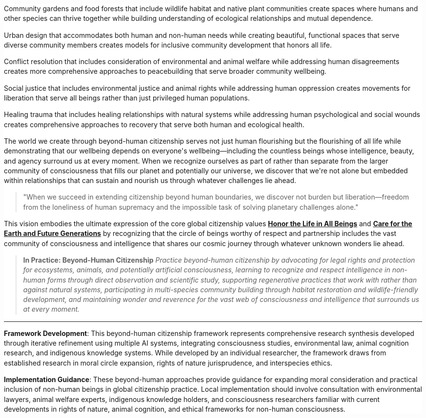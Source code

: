 Community gardens and food forests that include wildlife habitat and native plant communities create spaces where humans and other species can thrive together while building understanding of ecological relationships and mutual dependence.

Urban design that accommodates both human and non-human needs while creating beautiful, functional spaces that serve diverse community members creates models for inclusive community development that honors all life.

Conflict resolution that includes consideration of environmental and animal welfare while addressing human disagreements creates more comprehensive approaches to peacebuilding that serve broader community wellbeing.

Social justice that includes environmental justice and animal rights while addressing human oppression creates movements for liberation that serve all beings rather than just privileged human populations.

Healing trauma that includes healing relationships with natural systems while addressing human psychological and social wounds creates comprehensive approaches to recovery that serve both human and ecological health.

The world we create through beyond-human citizenship serves not just human flourishing but the flourishing of all life while demonstrating that our wellbeing depends on everyone's wellbeing—including the countless beings whose intelligence, beauty, and agency surround us at every moment. When we recognize ourselves as part of rather than separate from the larger community of consciousness that fills our planet and potentially our universe, we discover that we're not alone but embedded within relationships that can sustain and nourish us through whatever challenges lie ahead.

> "When we succeed in extending citizenship beyond human boundaries, we discover not burden but liberation—freedom from the loneliness of human supremacy and the impossible task of solving planetary challenges alone."

This vision embodies the ultimate expression of the core global citizenship values **[Honor the Life in All Beings](/frameworks/global-citizenship/full-framework#01-foundational-values)** and **[Care for the Earth and Future Generations](/frameworks/global-citizenship/full-framework#01-foundational-values)** by recognizing that the circle of beings worthy of respect and partnership includes the vast community of consciousness and intelligence that shares our cosmic journey through whatever unknown wonders lie ahead.

> **In Practice: Beyond-Human Citizenship**
> *Practice beyond-human citizenship by advocating for legal rights and protection for ecosystems, animals, and potentially artificial consciousness, learning to recognize and respect intelligence in non-human forms through direct observation and scientific study, supporting regenerative practices that work with rather than against natural systems, participating in multi-species community building through habitat restoration and wildlife-friendly development, and maintaining wonder and reverence for the vast web of consciousness and intelligence that surrounds us at every moment.*

---

**Framework Development**: This beyond-human citizenship framework represents comprehensive research synthesis developed through iterative refinement using multiple AI systems, integrating consciousness studies, environmental law, animal cognition research, and indigenous knowledge systems. While developed by an individual researcher, the framework draws from established research in moral circle expansion, rights of nature jurisprudence, and interspecies ethics.

**Implementation Guidance**: These beyond-human approaches provide guidance for expanding moral consideration and practical inclusion of non-human beings in global citizenship practice. Local implementation should involve consultation with environmental lawyers, animal welfare experts, indigenous knowledge holders, and consciousness researchers familiar with current developments in rights of nature, animal cognition, and ethical frameworks for non-human consciousness.
